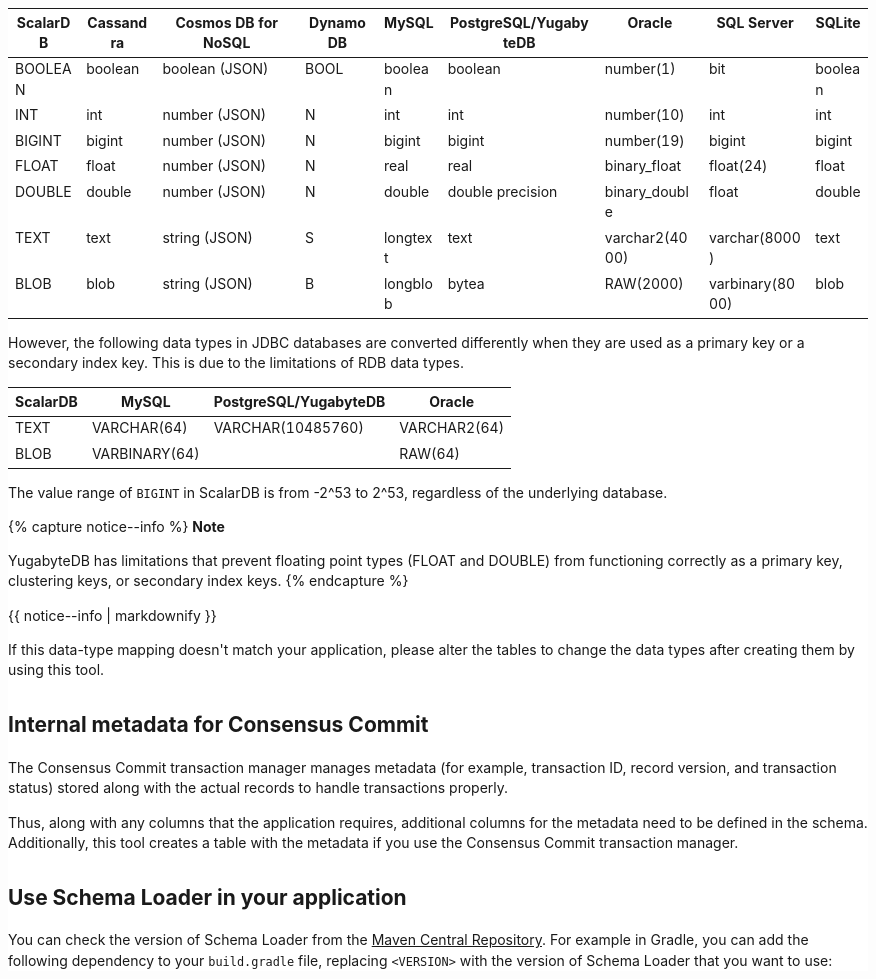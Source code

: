 | ScalarDB  | Cassandra | Cosmos DB for NoSQL | DynamoDB | MySQL    | PostgreSQL/YugabyteDB | Oracle         | SQL Server      | SQLite  |
|-----------|-----------|---------------------|----------|----------|-----------------------|----------------|-----------------|---------|
| BOOLEAN   | boolean   | boolean (JSON)      | BOOL     | boolean  | boolean               | number(1)      | bit             | boolean |
| INT       | int       | number (JSON)       | N        | int      | int                   | number(10)     | int             | int     |
| BIGINT    | bigint    | number (JSON)       | N        | bigint   | bigint                | number(19)     | bigint          | bigint  |
| FLOAT     | float     | number (JSON)       | N        | real     | real                  | binary_float   | float(24)       | float   |
| DOUBLE    | double    | number (JSON)       | N        | double   | double precision      | binary_double  | float           | double  |
| TEXT      | text      | string (JSON)       | S        | longtext | text                  | varchar2(4000) | varchar(8000)   | text    |
| BLOB      | blob      | string (JSON)       | B        | longblob | bytea                 | RAW(2000)      | varbinary(8000) | blob    |

However, the following data types in JDBC databases are converted differently when they are used as a primary key or a secondary index key. This is due to the limitations of RDB data types.

| ScalarDB | MySQL         | PostgreSQL/YugabyteDB | Oracle       |
|----------|---------------|-----------------------|--------------|
| TEXT     | VARCHAR(64)   | VARCHAR(10485760)     | VARCHAR2(64) |
| BLOB     | VARBINARY(64) |                       | RAW(64)      |

The value range of `BIGINT` in ScalarDB is from -2^53 to 2^53, regardless of the underlying database.

{% capture notice--info %}
**Note**

YugabyteDB has limitations that prevent floating point types (FLOAT and DOUBLE) from functioning correctly as a primary key, clustering keys, or secondary index keys.
{% endcapture %}

<div class="notice--info">{{ notice--info | markdownify }}</div>

If this data-type mapping doesn't match your application, please alter the tables to change the data types after creating them by using this tool.

## Internal metadata for Consensus Commit

The Consensus Commit transaction manager manages metadata (for example, transaction ID, record version, and transaction status) stored along with the actual records to handle transactions properly.

Thus, along with any columns that the application requires, additional columns for the metadata need to be defined in the schema. Additionally, this tool creates a table with the metadata if you use the Consensus Commit transaction manager.

## Use Schema Loader in your application

You can check the version of Schema Loader from the [Maven Central Repository](https://mvnrepository.com/artifact/com.scalar-labs/scalardb-schema-loader). For example in Gradle, you can add the following dependency to your `build.gradle` file, replacing `<VERSION>` with the version of Schema Loader that you want to use:
